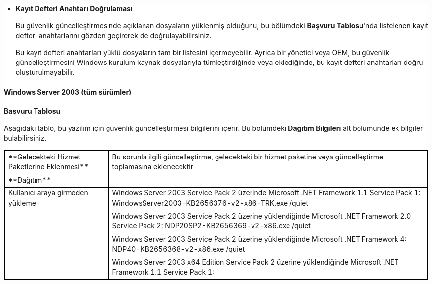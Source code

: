 -   **Kayıt Defteri Anahtarı Doğrulaması**

    Bu güvenlik güncelleştirmesinde açıklanan dosyaların yüklenmiş olduğunu, bu bölümdeki **Başvuru Tablosu**'nda listelenen kayıt defteri anahtarlarını gözden geçirerek de doğrulayabilirsiniz.

    Bu kayıt defteri anahtarları yüklü dosyaların tam bir listesini içermeyebilir. Ayrıca bir yönetici veya OEM, bu güvenlik güncelleştirmesini Windows kurulum kaynak dosyalarıyla tümleştirdiğinde veya eklediğinde, bu kayıt defteri anahtarları doğru oluşturulmayabilir.

#### Windows Server 2003 (tüm sürümler)

**Başvuru Tablosu**

Aşağıdaki tablo, bu yazılım için güvenlik güncelleştirmesi bilgilerini içerir. Bu bölümdeki **Dağıtım Bilgileri** alt bölümünde ek bilgiler bulabilirsiniz.

 
<table style="border:1px solid black;">
<tr>
<td style="border:1px solid black;">
**Gelecekteki Hizmet Paketlerine Eklenmesi**
</td>
<td style="border:1px solid black;" colspan="2">
Bu sorunla ilgili güncelleştirme, gelecekteki bir hizmet paketine veya güncelleştirme toplamasına eklenecektir
</td>
</tr>
<tr class="alternateRow">
<td style="border:1px solid black;">
**Dağıtım**
</td>
<td style="border:1px solid black;" colspan="2">
</td>
</tr>
<tr>
<td style="border:1px solid black;">
Kullanıcı araya girmeden yükleme
</td>
<td style="border:1px solid black;" colspan="2">
Windows Server 2003 Service Pack 2 üzerinde Microsoft .NET Framework 1.1 Service Pack 1:  
WindowsServer2003-KB2656376-v2-x86-TRK.exe /quiet
</td>
</tr>
<tr class="alternateRow">
<td style="border:1px solid black;">
</td>
<td style="border:1px solid black;" colspan="2">
Windows Server 2003 Service Pack 2 üzerine yüklendiğinde Microsoft .NET Framework 2.0 Service Pack 2:  
NDP20SP2-KB2656369-v2-x86.exe /quiet
</td>
</tr>
<tr>
<td style="border:1px solid black;">
</td>
<td style="border:1px solid black;" colspan="2">
Windows Server 2003 Service Pack 2 üzerine yüklendiğinde Microsoft .NET Framework 4:  
NDP40-KB2656368-v2-x86.exe /quiet
</td>
</tr>
<tr class="alternateRow">
<td style="border:1px solid black;">
</td>
<td style="border:1px solid black;" colspan="2">
Windows Server 2003 x64 Edition Service Pack 2 üzerine yüklendiğinde Microsoft .NET Framework 1.1 Service Pack 1:  